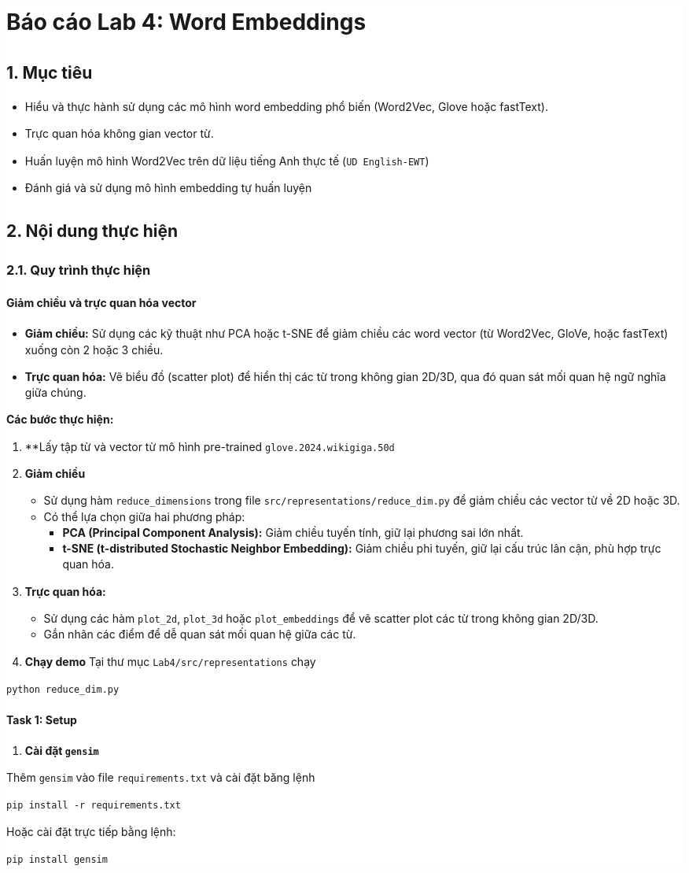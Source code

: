 # Báo cáo Lab 4: Word Embeddings

## 1. Mục tiêu

- Hiểu và thực hành sử dụng các mô hình word embedding phổ biến (Word2Vec, Glove hoặc fastText).

- Trực quan hóa không gian vector từ.

- Huấn luyện mô hình Word2Vec trên dữ liệu tiếng Anh thực tế (`UD English-EWT`)

- Đánh giá và sử dụng mô hình embedding tự huấn luyện

## 2. Nội dung thực hiện

### 2.1. Quy trình thực hiện

#### Giảm chiều và trực quan hóa vector

- **Giảm chiều:** Sử dụng các kỹ thuật như PCA hoặc t-SNE để giảm chiều các word vector (từ Word2Vec, GloVe, hoặc fastText) xuống còn 2 hoặc 3 chiều.

- **Trực quan hóa:** Vẽ biểu đồ (scatter plot) để hiển thị các từ trong không gian 2D/3D, qua đó quan sát mối quan hệ ngữ nghĩa giữa chúng.

**Các bước thực hiện:**

1. **Lấy tập từ và vector từ mô hình pre-trained `glove.2024.wikigiga.50d`

2. **Giảm chiều**
   - Sử dụng hàm `reduce_dimensions` trong file `src/representations/reduce_dim.py` để giảm chiều các vector từ về 2D hoặc 3D.
   - Có thể lựa chọn giữa hai phương pháp:
     - **PCA (Principal Component Analysis):** Giảm chiều tuyến tính, giữ lại phương sai lớn nhất.
     - **t-SNE (t-distributed Stochastic Neighbor Embedding):** Giảm chiều phi tuyến, giữ lại cấu trúc lân cận, phù hợp trực quan hóa.

3. **Trực quan hóa:**  
   - Sử dụng các hàm `plot_2d`, `plot_3d` hoặc `plot_embeddings` để vẽ scatter plot các từ trong không gian 2D/3D.
   - Gắn nhãn các điểm để dễ quan sát mối quan hệ giữa các từ.

4. **Chạy demo**
Tại thư mục `Lab4/src/representations` chạy
```
python reduce_dim.py
```
#### Task 1: Setup

1. **Cài đặt `gensim`**

Thêm `gensim` vào file `requirements.txt` và cài đặt băng lệnh 
```
pip install -r requirements.txt
```
Hoặc cài đặt trực tiếp bằng lệnh:
```
pip install gensim
```
